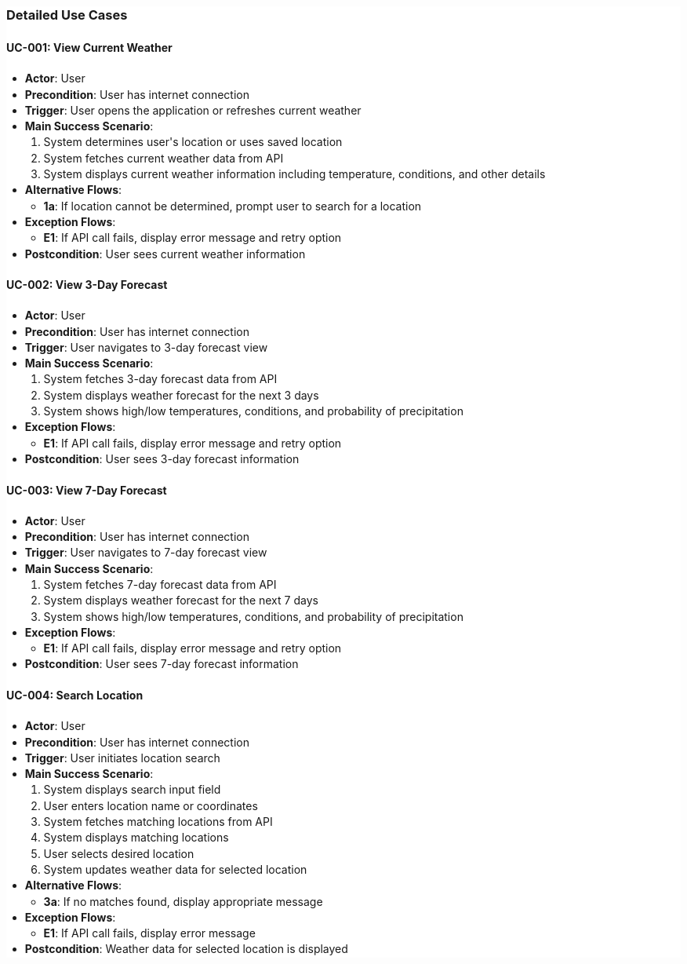 ### Detailed Use Cases

#### UC-001: View Current Weather

- **Actor**: User
- **Precondition**: User has internet connection
- **Trigger**: User opens the application or refreshes current weather
- **Main Success Scenario**:
  1. System determines user's location or uses saved location
  2. System fetches current weather data from API
  3. System displays current weather information including temperature, conditions, and other details
- **Alternative Flows**:
  - **1a**: If location cannot be determined, prompt user to search for a location
- **Exception Flows**:
  - **E1**: If API call fails, display error message and retry option
- **Postcondition**: User sees current weather information

#### UC-002: View 3-Day Forecast

- **Actor**: User
- **Precondition**: User has internet connection
- **Trigger**: User navigates to 3-day forecast view
- **Main Success Scenario**:
  1. System fetches 3-day forecast data from API
  2. System displays weather forecast for the next 3 days
  3. System shows high/low temperatures, conditions, and probability of precipitation
- **Exception Flows**:
  - **E1**: If API call fails, display error message and retry option
- **Postcondition**: User sees 3-day forecast information

#### UC-003: View 7-Day Forecast

- **Actor**: User
- **Precondition**: User has internet connection
- **Trigger**: User navigates to 7-day forecast view
- **Main Success Scenario**:
  1. System fetches 7-day forecast data from API
  2. System displays weather forecast for the next 7 days
  3. System shows high/low temperatures, conditions, and probability of precipitation
- **Exception Flows**:
  - **E1**: If API call fails, display error message and retry option
- **Postcondition**: User sees 7-day forecast information

#### UC-004: Search Location

- **Actor**: User
- **Precondition**: User has internet connection
- **Trigger**: User initiates location search
- **Main Success Scenario**:
  1. System displays search input field
  2. User enters location name or coordinates
  3. System fetches matching locations from API
  4. System displays matching locations
  5. User selects desired location
  6. System updates weather data for selected location
- **Alternative Flows**:
  - **3a**: If no matches found, display appropriate message
- **Exception Flows**:
  - **E1**: If API call fails, display error message
- **Postcondition**: Weather data for selected location is displayed
